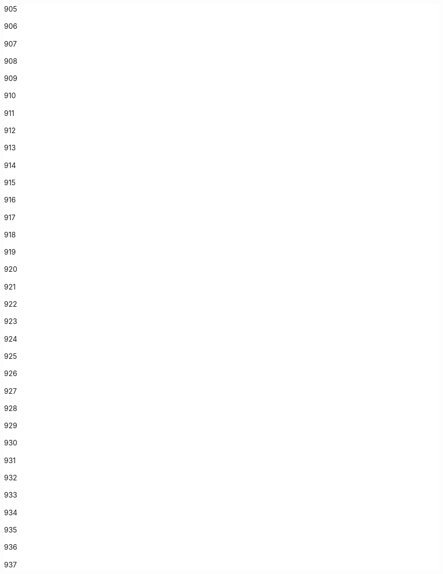 905

906

907

908

909

910

911

912

913

914

915

916

917

918

919

920

921

922

923

924

925

926

927

928

929

930

931

932

933

934

935

936

937
